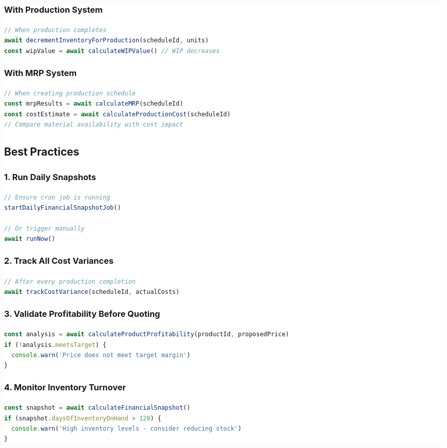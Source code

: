### With Production System

```typescript
// When production completes
await decrementInventoryForProduction(scheduleId, units)
const wipValue = await calculateWIPValue() // WIP decreases
```

### With MRP System

```typescript
// When creating production schedule
const mrpResults = await calculateMRP(scheduleId)
const costEstimate = await calculateProductionCost(scheduleId)
// Compare material availability with cost impact
```

## Best Practices

### 1. Run Daily Snapshots

```typescript
// Ensure cron job is running
startDailyFinancialSnapshotJob()

// Or trigger manually
await runNow()
```

### 2. Track All Cost Variances

```typescript
// After every production completion
await trackCostVariance(scheduleId, actualCosts)
```

### 3. Validate Profitability Before Quoting

```typescript
const analysis = await calculateProductProfitability(productId, proposedPrice)
if (!analysis.meetsTarget) {
  console.warn('Price does not meet target margin')
}
```

### 4. Monitor Inventory Turnover

```typescript
const snapshot = await calculateFinancialSnapshot()
if (snapshot.daysOfInventoryOnHand > 120) {
  console.warn('High inventory levels - consider reducing stock')
}
```
